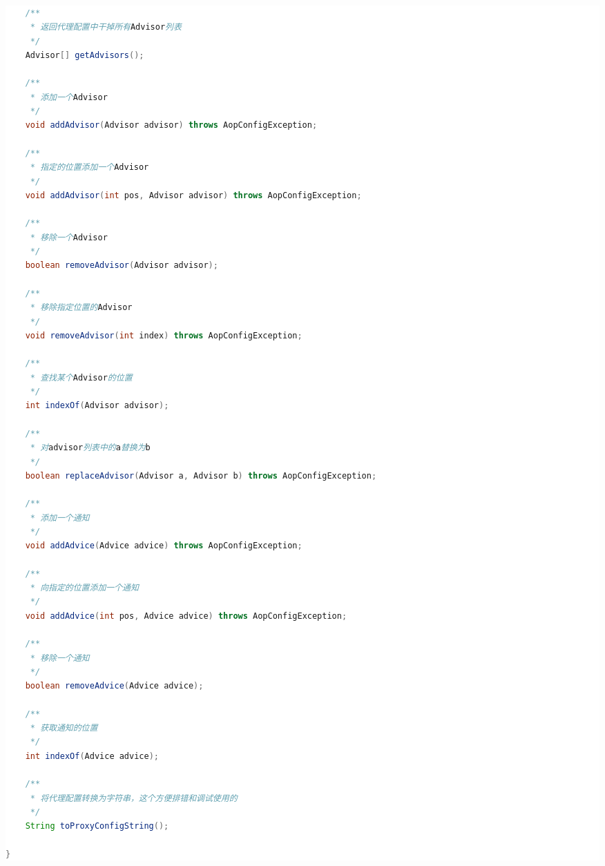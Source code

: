 ```java
    /**
     * 返回代理配置中干掉所有Advisor列表
     */
    Advisor[] getAdvisors();

    /**
     * 添加一个Advisor
     */
    void addAdvisor(Advisor advisor) throws AopConfigException;

    /**
     * 指定的位置添加一个Advisor
     */
    void addAdvisor(int pos, Advisor advisor) throws AopConfigException;

    /**
     * 移除一个Advisor
     */
    boolean removeAdvisor(Advisor advisor);

    /**
     * 移除指定位置的Advisor
     */
    void removeAdvisor(int index) throws AopConfigException;

    /**
     * 查找某个Advisor的位置
     */
    int indexOf(Advisor advisor);

    /**
     * 对advisor列表中的a替换为b
     */
    boolean replaceAdvisor(Advisor a, Advisor b) throws AopConfigException;

    /**
     * 添加一个通知
     */
    void addAdvice(Advice advice) throws AopConfigException;

    /**
     * 向指定的位置添加一个通知
     */
    void addAdvice(int pos, Advice advice) throws AopConfigException;

    /**
     * 移除一个通知
     */
    boolean removeAdvice(Advice advice);

    /**
     * 获取通知的位置
     */
    int indexOf(Advice advice);

    /**
     * 将代理配置转换为字符串，这个方便排错和调试使用的
     */
    String toProxyConfigString();

}
```
